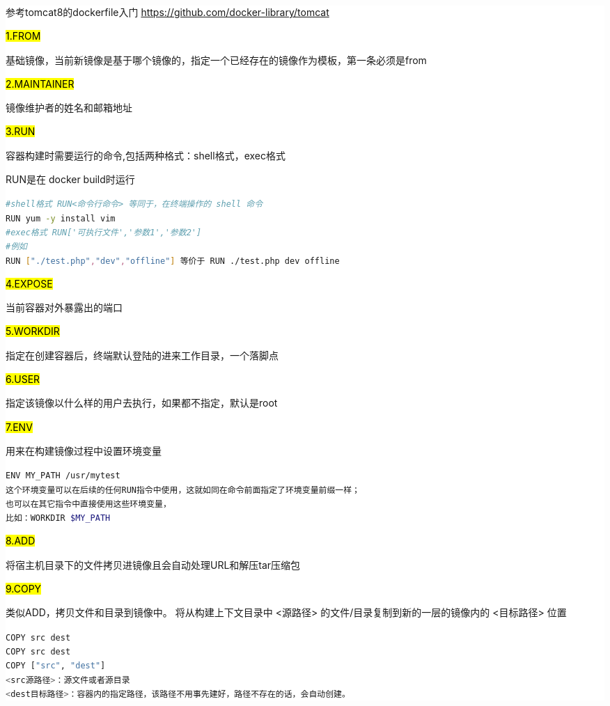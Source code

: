 参考tomcat8的dockerfile入门 https://github.com/docker-library/tomcat

<mark>1.FROM</mark>

基础镜像，当前新镜像是基于哪个镜像的，指定一个已经存在的镜像作为模板，第一条必须是from

<mark>2.MAINTAINER</mark>

镜像维护者的姓名和邮箱地址

<mark>3.RUN</mark>

容器构建时需要运行的命令,包括两种格式：shell格式，exec格式

RUN是在 docker build时运行

```sh
#shell格式 RUN<命令行命令> 等同于，在终端操作的 shell 命令
RUN yum -y install vim
#exec格式 RUN['可执行文件','参数1','参数2']
#例如
RUN ["./test.php","dev","offline"] 等价于 RUN ./test.php dev offline
```

<mark>4.EXPOSE</mark>

当前容器对外暴露出的端口

<mark>5.WORKDIR</mark>

指定在创建容器后，终端默认登陆的进来工作目录，一个落脚点

<mark>6.USER</mark>

指定该镜像以什么样的用户去执行，如果都不指定，默认是root

<mark>7.ENV</mark>

用来在构建镜像过程中设置环境变量

```sh
ENV MY_PATH /usr/mytest
这个环境变量可以在后续的任何RUN指令中使用，这就如同在命令前面指定了环境变量前缀一样；
也可以在其它指令中直接使用这些环境变量， 
比如：WORKDIR $MY_PATH
```

<mark>8.ADD</mark>

将宿主机目录下的文件拷贝进镜像且会自动处理URL和解压tar压缩包

<mark>9.COPY</mark>

类似ADD，拷贝文件和目录到镜像中。 将从构建上下文目录中 <源路径> 的文件/目录复制到新的一层的镜像内的 <目标路径> 位置

```sh
COPY src dest
COPY src dest
COPY ["src", "dest"]
<src源路径>：源文件或者源目录
<dest目标路径>：容器内的指定路径，该路径不用事先建好，路径不存在的话，会自动创建。
```
